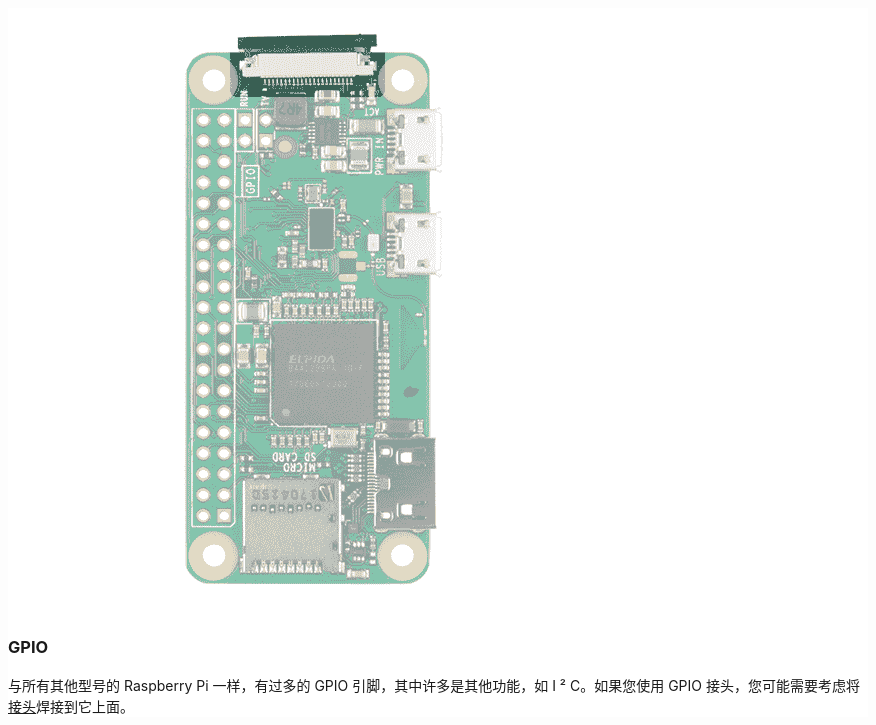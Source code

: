 [![pi zero camera connector](img/983414af0cbd8412afa6e464f99ef61c.png)](https://cdn.sparkfun.com/assets/learn_tutorials/6/7/6/camera.jpg)

### GPIO

与所有其他型号的 Raspberry Pi 一样，有过多的 GPIO 引脚，其中许多是其他功能，如 I ² C。如果您使用 GPIO 接头，您可能需要考虑将[接头](https://www.sparkfun.com/products/14275)焊接到它上面。
